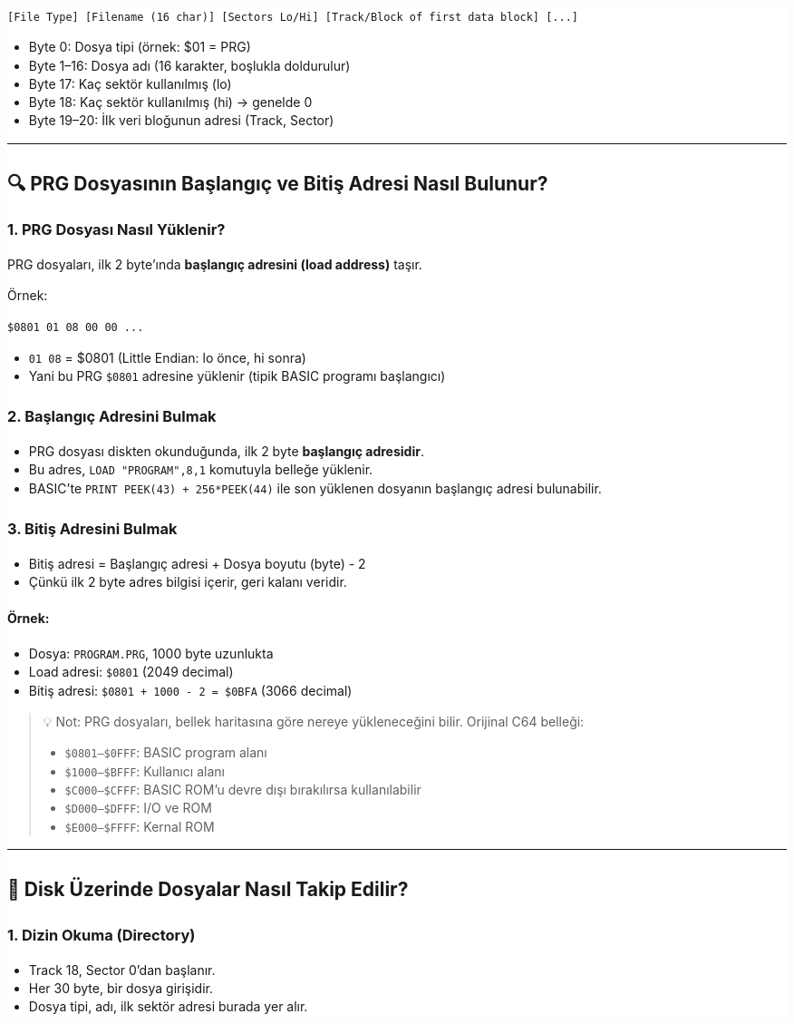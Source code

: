 ```
[File Type] [Filename (16 char)] [Sectors Lo/Hi] [Track/Block of first data block] [...]
```

- Byte 0: Dosya tipi (örnek: $01 = PRG)
- Byte 1–16: Dosya adı (16 karakter, boşlukla doldurulur)
- Byte 17: Kaç sektör kullanılmış (lo)
- Byte 18: Kaç sektör kullanılmış (hi) → genelde 0
- Byte 19–20: İlk veri bloğunun adresi (Track, Sector)

---

## 🔍 PRG Dosyasının Başlangıç ve Bitiş Adresi Nasıl Bulunur?

### 1. **PRG Dosyası Nasıl Yüklenir?**
PRG dosyaları, ilk 2 byte’ında **başlangıç adresini (load address)** taşır.

Örnek:
```
$0801 01 08 00 00 ... 
```
- `01 08` = $0801 (Little Endian: lo önce, hi sonra)
- Yani bu PRG `$0801` adresine yüklenir (tipik BASIC programı başlangıcı)

### 2. **Başlangıç Adresini Bulmak**
- PRG dosyası diskten okunduğunda, ilk 2 byte **başlangıç adresidir**.
- Bu adres, `LOAD "PROGRAM",8,1` komutuyla belleğe yüklenir.
- BASIC’te `PRINT PEEK(43) + 256*PEEK(44)` ile son yüklenen dosyanın başlangıç adresi bulunabilir.

### 3. **Bitiş Adresini Bulmak**
- Bitiş adresi = Başlangıç adresi + Dosya boyutu (byte) - 2
- Çünkü ilk 2 byte adres bilgisi içerir, geri kalanı veridir.

#### Örnek:
- Dosya: `PROGRAM.PRG`, 1000 byte uzunlukta
- Load adresi: `$0801` (2049 decimal)
- Bitiş adresi: `$0801 + 1000 - 2 = $0BFA` (3066 decimal)

> 💡 Not: PRG dosyaları, bellek haritasına göre nereye yükleneceğini bilir. Orijinal C64 belleği:
> - `$0801–$0FFF`: BASIC program alanı
> - `$1000–$BFFF`: Kullanıcı alanı
> - `$C000–$CFFF`: BASIC ROM’u devre dışı bırakılırsa kullanılabilir
> - `$D000–$DFFF`: I/O ve ROM
> - `$E000–$FFFF`: Kernal ROM

---

## 🔎 Disk Üzerinde Dosyalar Nasıl Takip Edilir?

### 1. **Dizin Okuma (Directory)**
- Track 18, Sector 0’dan başlanır.
- Her 30 byte, bir dosya girişidir.
- Dosya tipi, adı, ilk sektör adresi burada yer alır.
